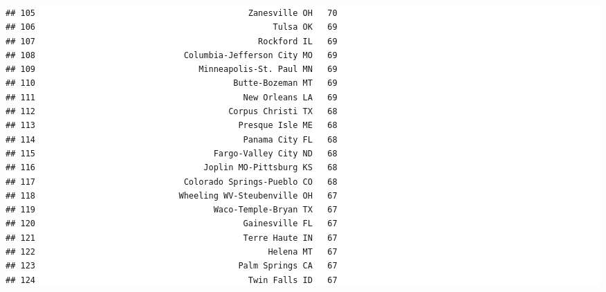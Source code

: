     ## 105                                           Zanesville OH   70
    ## 106                                                Tulsa OK   69
    ## 107                                             Rockford IL   69
    ## 108                              Columbia-Jefferson City MO   69
    ## 109                                 Minneapolis-St. Paul MN   69
    ## 110                                        Butte-Bozeman MT   69
    ## 111                                          New Orleans LA   69
    ## 112                                       Corpus Christi TX   68
    ## 113                                         Presque Isle ME   68
    ## 114                                          Panama City FL   68
    ## 115                                    Fargo-Valley City ND   68
    ## 116                                  Joplin MO-Pittsburg KS   68
    ## 117                              Colorado Springs-Pueblo CO   68
    ## 118                             Wheeling WV-Steubenville OH   67
    ## 119                                    Waco-Temple-Bryan TX   67
    ## 120                                          Gainesville FL   67
    ## 121                                          Terre Haute IN   67
    ## 122                                               Helena MT   67
    ## 123                                         Palm Springs CA   67
    ## 124                                           Twin Falls ID   67